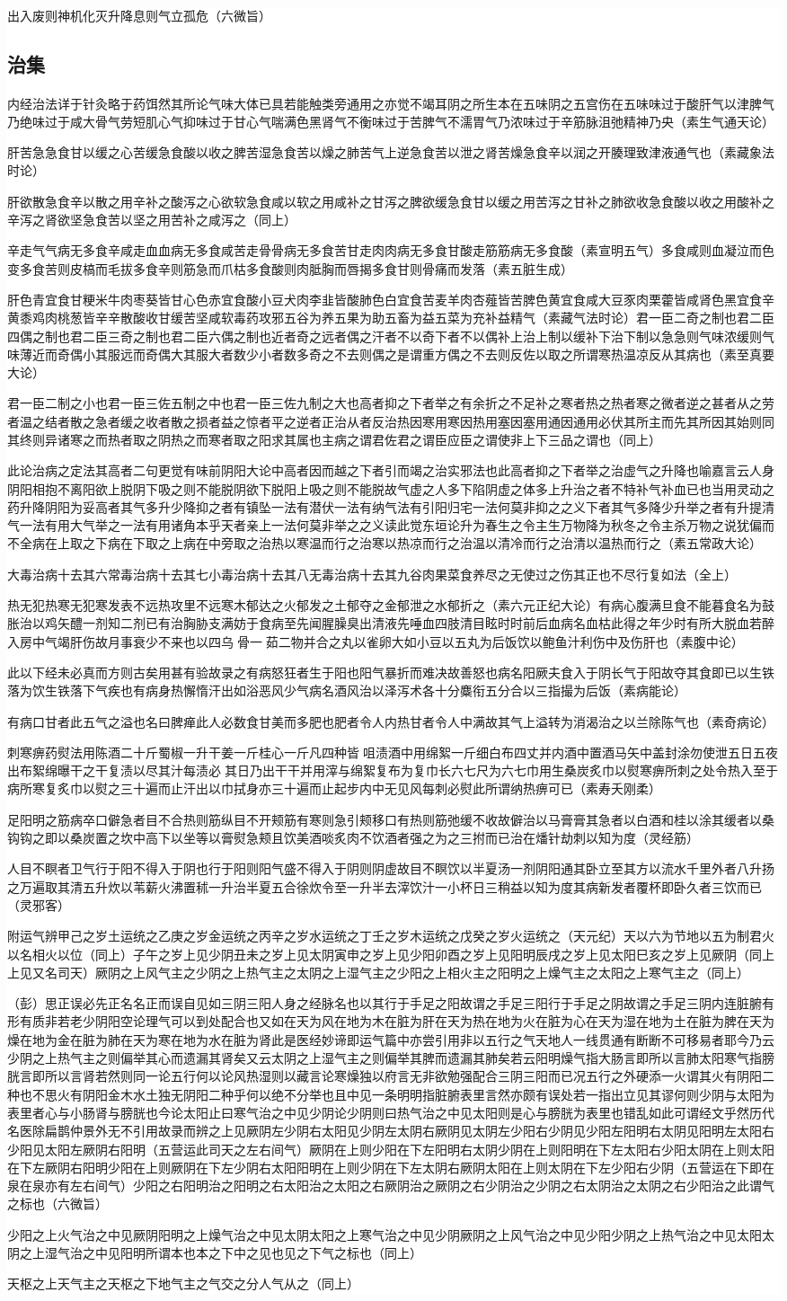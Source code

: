 出入废则神机化灭升降息则气立孤危（六微旨）  

## 治集  

内经治法详于针灸略于药饵然其所论气味大体已具若能触类旁通用之亦觉不竭耳阴之所生本在五味阴之五宫伤在五味味过于酸肝气以津脾气乃绝味过于咸大骨气劳短肌心气抑味过于甘心气喘满色黑肾气不衡味过于苦脾气不濡胃气乃浓味过于辛筋脉沮弛精神乃央（素生气通天论）  

肝苦急急食甘以缓之心苦缓急食酸以收之脾苦湿急食苦以燥之肺苦气上逆急食苦以泄之肾苦燥急食辛以润之开腠理致津液通气也（素藏象法时论）  

肝欲散急食辛以散之用辛补之酸泻之心欲软急食咸以软之用咸补之甘泻之脾欲缓急食甘以缓之用苦泻之甘补之肺欲收急食酸以收之用酸补之辛泻之肾欲坚急食苦以坚之用苦补之咸泻之（同上）  

辛走气气病无多食辛咸走血血病无多食咸苦走骨骨病无多食苦甘走肉肉病无多食甘酸走筋筋病无多食酸（素宣明五气）多食咸则血凝泣而色变多食苦则皮槁而毛拔多食辛则筋急而爪枯多食酸则肉胝胸而唇揭多食甘则骨痛而发落（素五脏生成）  

肝色青宜食甘粳米牛肉枣葵皆甘心色赤宜食酸小豆犬肉李韭皆酸肺色白宜食苦麦羊肉杏薤皆苦脾色黄宜食咸大豆豕肉栗藿皆咸肾色黑宜食辛黄黍鸡肉桃葱皆辛辛散酸收甘缓苦坚咸软毒药攻邪五谷为养五果为助五畜为益五菜为充补益精气（素藏气法时论）君一臣二奇之制也君二臣四偶之制也君二臣三奇之制也君二臣六偶之制也近者奇之远者偶之汗者不以奇下者不以偶补上治上制以缓补下治下制以急急则气味浓缓则气味薄近而奇偶小其服远而奇偶大其服大者数少小者数多奇之不去则偶之是谓重方偶之不去则反佐以取之所谓寒热温凉反从其病也（素至真要大论）  

君一臣二制之小也君一臣三佐五制之中也君一臣三佐九制之大也高者抑之下者举之有余折之不足补之寒者热之热者寒之微者逆之甚者从之劳者温之结者散之急者缓之收者散之损者益之惊者平之逆者正治从者反治热因寒用寒因热用塞因塞用通因通用必伏其所主而先其所因其始则同其终则异诸寒之而热者取之阴热之而寒者取之阳求其属也主病之谓君佐君之谓臣应臣之谓使非上下三品之谓也（同上）  

此论治病之定法其高者二句更觉有味前阴阳大论中高者因而越之下者引而竭之治实邪法也此高者抑之下者举之治虚气之升降也喻嘉言云人身阴阳相抱不离阳欲上脱阴下吸之则不能脱阴欲下脱阳上吸之则不能脱故气虚之人多下陷阴虚之体多上升治之者不特补气补血已也当用灵动之药升降阴阳为妥高者其气多升少降抑之者有镇坠一法有潜伏一法有纳气法有引阳归宅一法何莫非抑之之义下者其气多降少升举之者有升提清气一法有用大气举之一法有用诸角本乎天者亲上一法何莫非举之之义读此觉东垣论升为春生之令主生万物降为秋冬之令主杀万物之说犹偏而不全病在上取之下病在下取之上病在中旁取之治热以寒温而行之治寒以热凉而行之治温以清冷而行之治清以温热而行之（素五常政大论）  

大毒治病十去其六常毒治病十去其七小毒治病十去其八无毒治病十去其九谷肉果菜食养尽之无使过之伤其正也不尽行复如法（全上）  

热无犯热寒无犯寒发表不远热攻里不远寒木郁达之火郁发之土郁夺之金郁泄之水郁折之（素六元正纪大论）有病心腹满旦食不能暮食名为鼓胀治以鸡矢醴一剂知二剂已有治胸胁支满妨于食病至先闻腥臊臭出清液先唾血四肢清目眩时时前后血病名血枯此得之年少时有所大脱血若醉入房中气竭肝伤故月事衰少不来也以四乌 骨一 茹二物并合之丸以雀卵大如小豆以五丸为后饭饮以鲍鱼汁利伤中及伤肝也（素腹中论）  

此以下经未必真而方则古矣用甚有验故录之有病怒狂者生于阳也阳气暴折而难决故善怒也病名阳厥夫食入于阴长气于阳故夺其食即已以生铁落为饮生铁落下气疾也有病身热懈惰汗出如浴恶风少气病名酒风治以泽泻术各十分麋衔五分合以三指撮为后饭（素病能论）  

有病口甘者此五气之溢也名曰脾瘅此人必数食甘美而多肥也肥者令人内热甘者令人中满故其气上溢转为消渴治之以兰除陈气也（素奇病论）  

刺寒痹药熨法用陈酒二十斤蜀椒一升干姜一斤桂心一斤凡四种皆 咀渍酒中用绵絮一斤细白布四丈并内酒中置酒马矢中盖封涂勿使泄五日五夜出布絮绵曝干之干复渍以尽其汁每渍必 其日乃出干干并用滓与绵絮复布为复巾长六七尺为六七巾用生桑炭炙巾以熨寒痹所刺之处令热入至于病所寒复炙巾以熨之三十遍而止汗出以巾拭身亦三十遍而止起步内中无见风每刺必熨此所谓纳热痹可已（素寿夭刚柔）  

足阳明之筋病卒口僻急者目不合热则筋纵目不开颊筋有寒则急引颊移口有热则筋弛缓不收故僻治以马膏膏其急者以白酒和桂以涂其缓者以桑钩钩之即以桑炭置之坎中高下以坐等以膏熨急颊且饮美酒啖炙肉不饮酒者强之为之三拊而已治在燔针劫刺以知为度（灵经筋）  

人目不瞑者卫气行于阳不得入于阴也行于阳则阳气盛不得入于阴则阴虚故目不瞑饮以半夏汤一剂阴阳通其卧立至其方以流水千里外者八升扬之万遍取其清五升炊以苇薪火沸置秫一升治半夏五合徐炊令至一升半去滓饮汁一小杯日三稍益以知为度其病新发者覆杯即卧久者三饮而已（灵邪客）  

附运气辨甲己之岁土运统之乙庚之岁金运统之丙辛之岁水运统之丁壬之岁木运统之戊癸之岁火运统之（天元纪）天以六为节地以五为制君火以名相火以位（同上）子午之岁上见少阴丑未之岁上见太阴寅申之岁上见少阳卯酉之岁上见阳明辰戌之岁上见太阳巳亥之岁上见厥阴（同上上见又名司天）厥阴之上风气主之少阴之上热气主之太阴之上湿气主之少阳之上相火主之阳明之上燥气主之太阳之上寒气主之（同上）  

（彭）思正误必先正名名正而误自见如三阴三阳人身之经脉名也以其行于手足之阳故谓之手足三阳行于手足之阴故谓之手足三阴内连脏腑有形有质非若老少阴阳空论理气可以到处配合也又如在天为风在地为木在脏为肝在天为热在地为火在脏为心在天为湿在地为土在脏为脾在天为燥在地为金在脏为肺在天为寒在地为水在脏为肾此是医经妙谛即运气篇中亦尝引用非以五行之气天地人一线贯通有断断不可移易者耶今乃云少阴之上热气主之则偏举其心而遗漏其肾矣又云太阴之上湿气主之则偏举其脾而遗漏其肺矣若云阳明燥气指大肠言即所以言肺太阳寒气指膀胱言即所以言肾若然则同一论五行何以论风热湿则以藏言论寒燥独以府言无非欲勉强配合三阴三阳而已况五行之外硬添一火谓其火有阴阳二种也不思火有阴阳金木水土独无阴阳二种乎何以绝不分举也且中见一条明明指脏腑表里言然亦颇有误处若一指出立见其谬何则少阴与太阳为表里者心与小肠肾与膀胱也今论太阳止曰寒气治之中见少阴论少阴则曰热气治之中见太阳则是心与膀胱为表里也错乱如此可谓经文乎然历代名医除扁鹊仲景外无不引用故录而辨之上见厥阴左少阴右太阳见少阴左太阴右厥阴见太阴左少阳右少阴见少阳左阳明右太阴见阳明左太阳右少阳见太阳左厥阴右阳明（五营运此司天之左右间气）厥阴在上则少阳在下左阳明右太阴少阴在上则阳明在下左太阳右少阳太阴在上则太阳在下左厥阴右阳明少阳在上则厥阴在下左少阴右太阳阳明在上则少阴在下左太阴右厥阴太阳在上则太阴在下左少阳右少阴（五营运在下即在泉在泉亦有左右间气）少阳之右阳明治之阳明之右太阳治之太阳之右厥阴治之厥阴之右少阴治之少阴之右太阴治之太阴之右少阳治之此谓气之标也（六微旨）  

少阳之上火气治之中见厥阴阳明之上燥气治之中见太阴太阳之上寒气治之中见少阴厥阴之上风气治之中见少阳少阴之上热气治之中见太阳太阴之上湿气治之中见阳明所谓本也本之下中之见也见之下气之标也（同上）  

天枢之上天气主之天枢之下地气主之气交之分人气从之（同上）  
